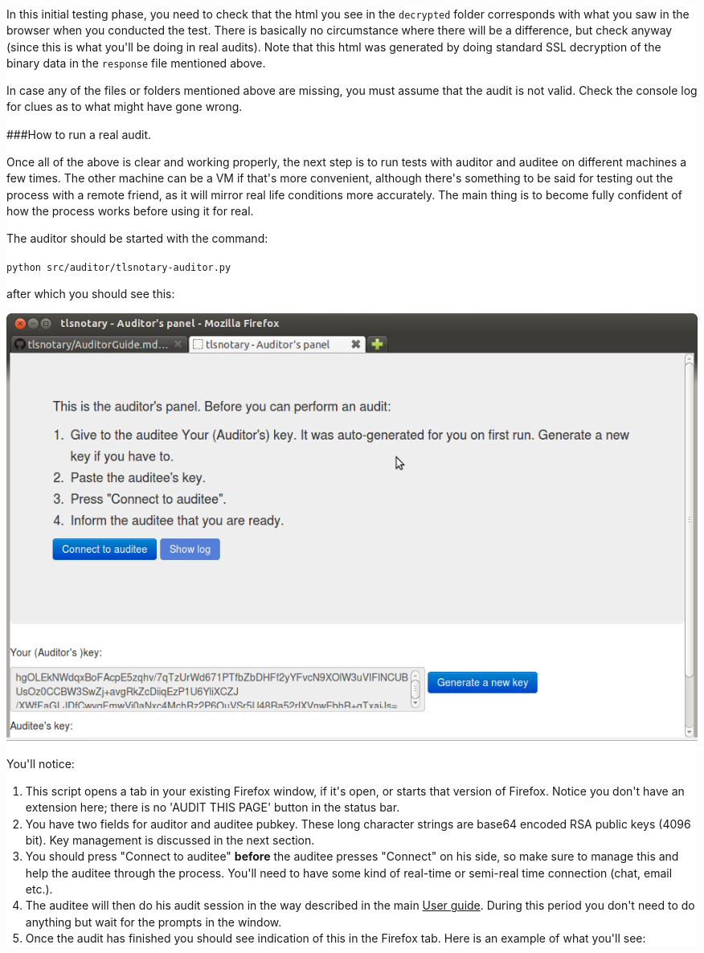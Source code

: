 In this initial testing phase, you need to check that the html you see in the `decrypted` folder corresponds with what you saw in the browser when you conducted the test. There is basically no circumstance where there will be a difference, but check anyway (since this is what you'll be doing in real audits). Note that this html was generated by doing standard SSL decryption of the binary data in the `response` file mentioned above.

In case any of the files or folders mentioned above are missing, you must assume that the audit is not valid. Check the console log for clues as to what might have gone wrong.

###How to run a real audit.

Once all of the above is clear and working properly, the next step is to run tests with auditor and auditee on different machines a few times. The other machine can be a VM if that's more convenient, although there's something to be said for testing out the process with a remote friend, as it will mirror real life conditions more accurately. The main thing is to become fully confident of how the process works before using it for real.

The auditor should be started with the command:

`python src/auditor/tlsnotary-auditor.py`

after which you should see this: 

![](AuditorWindow.png)

You'll notice:

1. This script opens a tab in your existing Firefox window, if it's open, or starts that version of Firefox. Notice you don't have an extension here; there is no 'AUDIT THIS PAGE' button in the status bar.
2. You have two fields for auditor and auditee pubkey. These long character strings are base64 encoded RSA public keys (4096 bit). Key management is discussed in the next section.
3. You should press "Connect to auditee" **before** the auditee presses "Connect" on his side, so make sure to manage this and help the auditee through the process. You'll need to have some kind of real-time or semi-real time connection (chat, email etc.).
4. The auditee will then do his audit session in the way described in the main [User guide](https://github.com/tlsnotary/tlsnotary/blob/master/README.md#user-guide). During this period you don't need to do anything but wait for the prompts in the window.
5. Once the audit has finished you should see indication of this in the Firefox tab. Here is an example of what you'll see:
